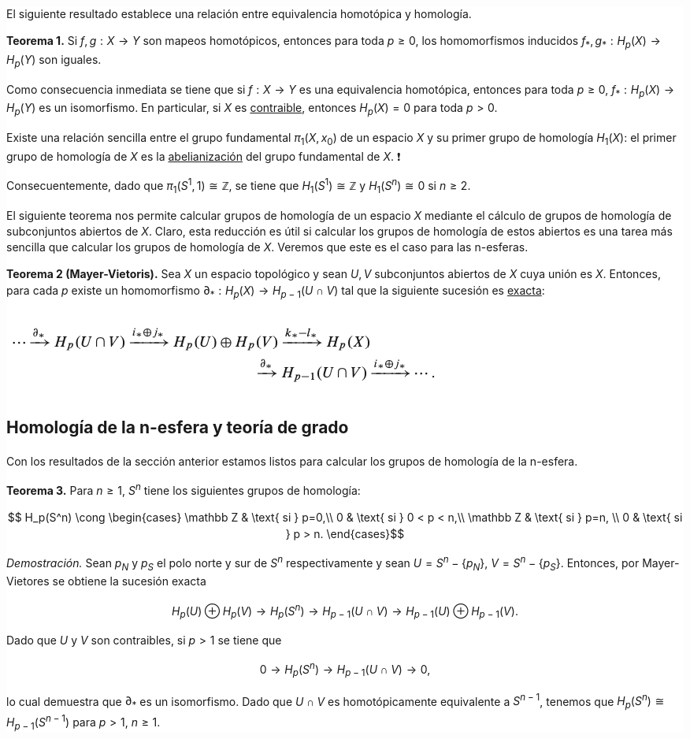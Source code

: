 El siguiente resultado establece una relación entre equivalencia homotópica y homología. 

**Teorema 1.** Si $f, g: X \rightarrow Y$ son mapeos homotópicos, entonces para toda $p \geq 0$, los homomorfismos inducidos $f_\ast, g_\ast: H_p(X) \rightarrow H_p(Y)$ son iguales. 

Como consecuencia inmediata se tiene que si $f: X \rightarrow Y$ es una equivalencia homotópica, entonces para toda $p\geq 0$, $f_\ast: H_p(X) \rightarrow H_p(Y)$ es un isomorfismo. En particular, si $X$ es [contraible](https://en.wikipedia.org/wiki/Contractible_space), entonces $H_p(X) = 0$ para toda $p > 0$.

Existe una relación sencilla entre el grupo fundamental $\pi_1(X, x_0)$  de un espacio $X$ y su primer grupo de homología $H_1(X)$: el primer grupo de homología de $X$ es la [abelianización](https://en.wikipedia.org/wiki/Commutator_subgroup#Abelianization) del grupo fundamental de $X$. :exclamation:

Consecuentemente, dado que $\pi_1(S^1, 1) \cong \mathbb Z$, se tiene que $H_1(S^1) \cong \mathbb Z$ y $H_1(S^n) \cong 0$ si $n \geq 2$.

El siguiente teorema nos permite calcular grupos de homología de un espacio $X$ mediante el cálculo de grupos de homología de subconjuntos abiertos de $X$. Claro, esta reducción es útil si calcular los grupos de homología de estos abiertos es una tarea más sencilla que calcular los grupos de homología de $X$. Veremos que este es el caso para las n-esferas.

**Teorema 2 (Mayer-Vietoris).** Sea $X$ un espacio topológico y sean $U, V$ subconjuntos abiertos de $X$ cuya unión es $X$. Entonces, para cada $p$  existe un homomorfismo $\partial_\ast: H_p(X) \rightarrow H_{p-1}(U \cap V)$ tal que la siguiente sucesión es [exacta](https://en.wikipedia.org/wiki/Exact_sequence):

![](/assets/images/mayer-vietoris.png)


## Homología de la n-esfera y teoría de grado

Con los resultados de la sección anterior estamos listos para calcular los grupos de homología de la n-esfera. 

**Teorema 3.** Para $n \geq 1$,  $S^n$ tiene los siguientes grupos de homología:

$$ H_p(S^n) \cong \begin{cases} \mathbb Z & \text{ si } p=0,\\ 0 & \text{ si } 0 < p < n,\\ \mathbb Z & \text{ si } p=n, \\ 0 & \text{ si } p > n. \end{cases}$$

*Demostración.* Sean $p_N$ y $p_S$ el polo norte y sur de $S^n$ respectivamente y sean $U = S^n - \{p_N\}$, $V = S^n - \{p_S\}$. Entonces, por Mayer-Vietores se obtiene la sucesión exacta

$$H_p(U) \oplus H_p(V) \rightarrow H_p(S^n) \rightarrow H_{p-1}(U\cap V) \rightarrow H_{p-1}(U) \oplus H_{p-1}(V).$$ 

Dado que $U$ y $V$ son contraibles, si $p > 1$ se tiene que 

$$ 0 \rightarrow H_p(S^n) \rightarrow H_{p-1}(U \cap V) \rightarrow 0,$$

lo cual demuestra que $\partial_\ast$ es un isomorfismo. Dado que $U \cap V$ es homotópicamente equivalente a $S^{n-1}$, tenemos que $H_p(S^n) \cong H_{p-1}(S^{n-1})$ para $p>1$, $n \geq 1$.
